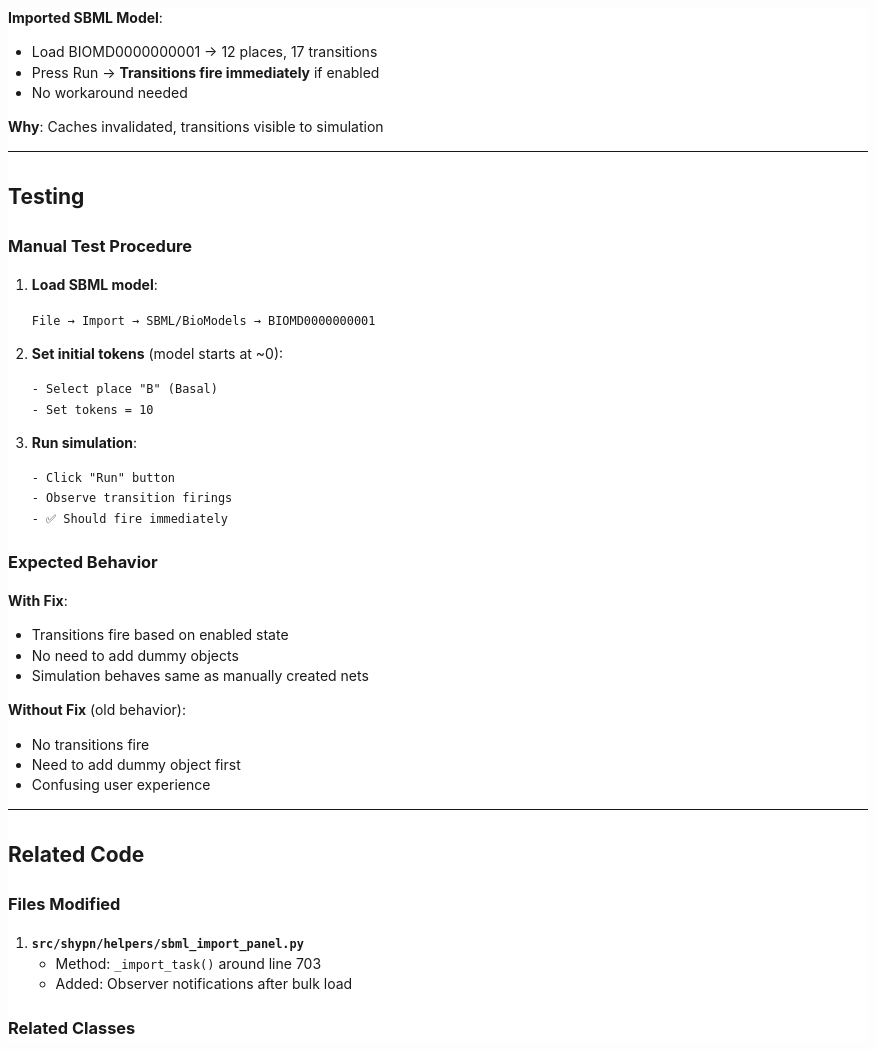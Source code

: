 **Imported SBML Model**:
- Load BIOMD0000000001 → 12 places, 17 transitions
- Press Run → **Transitions fire immediately** if enabled
- No workaround needed

**Why**: Caches invalidated, transitions visible to simulation

---

## Testing

### Manual Test Procedure

1. **Load SBML model**:
   ```
   File → Import → SBML/BioModels → BIOMD0000000001
   ```

2. **Set initial tokens** (model starts at ~0):
   ```
   - Select place "B" (Basal)
   - Set tokens = 10
   ```

3. **Run simulation**:
   ```
   - Click "Run" button
   - Observe transition firings
   - ✅ Should fire immediately
   ```

### Expected Behavior

**With Fix**:
- Transitions fire based on enabled state
- No need to add dummy objects
- Simulation behaves same as manually created nets

**Without Fix** (old behavior):
- No transitions fire
- Need to add dummy object first
- Confusing user experience

---

## Related Code

### Files Modified

1. **`src/shypn/helpers/sbml_import_panel.py`**
   - Method: `_import_task()` around line 703
   - Added: Observer notifications after bulk load

### Related Classes

